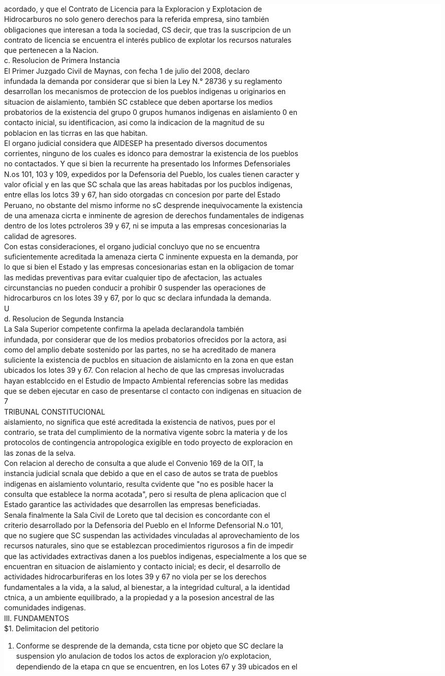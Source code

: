 acordado, y que el Contrato de Licencia para la Exploracion y Explotacion de  
Hidrocarburos no solo genero derechos para la referida empresa, sino también  
obligaciones que interesan a toda la sociedad, CS decir, que tras la suscripcion de un  
contrato de licencia se encuentra el interés publico de explotar los recursos naturales  
que pertenecen a la Nacion.  
c. Resolucion de Primera Instancia  
El Primer Juzgado Civil de Maynas, con fecha 1 de julio del 2008, declaro  
infundada la demanda por considerar que si bien la Ley N.° 28736 y su reglamento  
desarrollan los mecanismos de proteccion de los pueblos indigenas u originarios en  
situacion de aislamiento, también SC cstablece que deben aportarse los medios  
probatorios de la existencia del grupo 0 grupos humanos indigenas en aislamiento 0 en  
contacto inicial, su identificacion, asi como la indicacion de la magnitud de su  
poblacion en las ticrras en las que habitan.  
El organo judicial considera que AIDESEP ha presentado diversos documentos  
corrientes, ninguno de los cuales es idonco para demostrar la existencia de los pueblos  
no contactados. Y que si bien la recurrente ha presentado los Informes Defensoriales  
N.os 101, 103 y 109, expedidos por la Defensoria del Pueblo, los cuales tienen caracter y  
valor oficial y en las que SC schala que las areas habitadas por los pucblos indigenas,  
entre ellas los lotcs 39 y 67, han sido otorgadas cn concesion por parte del Estado  
Peruano, no obstante del mismo informe no sC desprende inequivocamente la existencia  
de una amenaza cicrta e inminente de agresion de derechos fundamentales de indigenas  
dentro de los lotes pctroleros 39 y 67, ni se imputa a las empresas concesionarias la  
calidad de agresores.  
Con estas consideraciones, el organo judicial concluyo que no se encuentra  
suficientemente acreditada la amenaza cierta C inminente expuesta en la demanda, por  
lo que si bien el Estado y las empresas concesionarias estan en la obligacion de tomar  
las medidas preventivas para evitar cualquier tipo de afectacion, las actuales  
circunstancias no pueden conducir a prohibir 0 suspender las operaciones de  
hidrocarburos cn los lotes 39 y 67, por lo quc sc declara infundada la demanda.  
U  
d. Resolucion de Segunda Instancia  
La Sala Superior competente confirma la apelada declarandola también  
infundada, por considerar que de los medios probatorios ofrecidos por la actora, asi  
como del amplio debate sostenido por las partes, no se ha acreditado de manera  
suliciente la existencia de pucblos en situacion de aislamicnto en la zona en que estan  
ubicados los lotes 39 y 67. Con relacion al hecho de que las cmpresas involucradas  
hayan establccido en el Estudio de Impacto Ambiental referencias sobre las medidas  
que se deben ejecutar en caso de presentarse cl contacto con indigenas en situacion de  
7  
TRIBUNAL CONSTITUCIONAL  
aislamiento, no significa que esté acreditada la existencia de nativos, pues por el  
contrario, se trata del cumplimiento de la normativa vigente sobrc la materia y de los  
protocolos de contingencia antropologica exigible en todo proyecto de exploracion en  
las zonas de la selva.  
Con relacion al derecho de consulta a que alude el Convenio 169 de la OIT, la  
instancia judicial scnala que debido a que en el caso de autos se trata de pueblos  
indigenas en aislamiento voluntario, resulta cvidente que "no es posible hacer la  
consulta que establece la norma acotada", pero si resulta de plena aplicacion que cl  
Estado garantice las actividades que desarrollen las empresas beneficiadas.  
Senala finalmente la Sala Civil de Loreto que tal decision es concordante con el  
criterio desarrollado por la Defensoria del Pueblo en el Informe Defensorial N.o 101,  
que no sugiere que SC suspendan las actividades vinculadas al aprovechamiento de los  
recursos naturales, sino que se establezcan procedimientos rigurosos a fin de impedir  
que las actividades extractivas danen a los pueblos indigenas, especialmente a los que se  
encuentran en situacion de aislamiento y contacto inicial; es decir, el desarrollo de  
actividades hidrocarburiferas en los lotes 39 y 67 no viola per se los derechos  
fundamentales a la vida, a la salud, al bienestar, a la integridad cultural, a la identidad  
ctnica, a un ambiente equilibrado, a la propiedad y a la posesion ancestral de las  
comunidades indigenas.  
III. FUNDAMENTOS  
$1. Delimitacion del petitorio  
1. Conforme se desprende de la demanda, csta ticne por objeto que SC declare la  
suspension ylo anulacion de todos los actos de exploracion y/o explotacion,  
dependiendo de la etapa cn que se encuentren, en los Lotes 67 y 39 ubicados en el  